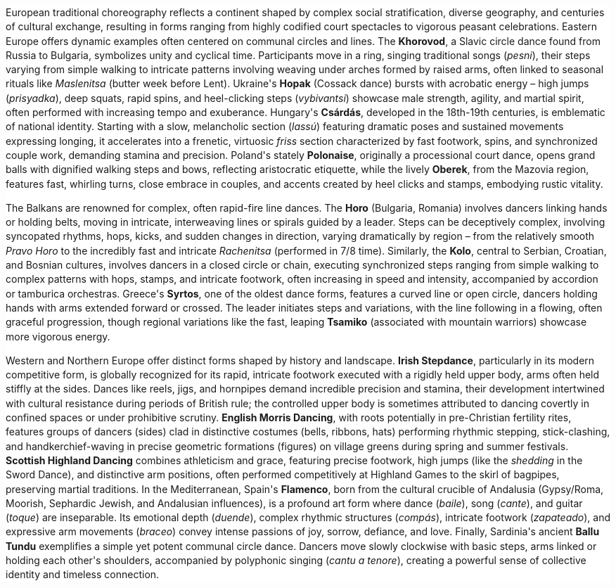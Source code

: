 European traditional choreography reflects a continent shaped by complex social stratification, diverse geography, and centuries of cultural exchange, resulting in forms ranging from highly codified court spectacles to vigorous peasant celebrations. Eastern Europe offers dynamic examples often centered on communal circles and lines. The **Khorovod**, a Slavic circle dance found from Russia to Bulgaria, symbolizes unity and cyclical time. Participants move in a ring, singing traditional songs (*pesni*), their steps varying from simple walking to intricate patterns involving weaving under arches formed by raised arms, often linked to seasonal rituals like *Maslenitsa* (butter week before Lent). Ukraine's **Hopak** (Cossack dance) bursts with acrobatic energy – high jumps (*prisyadka*), deep squats, rapid spins, and heel-clicking steps (*vybivantsi*) showcase male strength, agility, and martial spirit, often performed with increasing tempo and exuberance. Hungary's **Csárdás**, developed in the 18th-19th centuries, is emblematic of national identity. Starting with a slow, melancholic section (*lassú*) featuring dramatic poses and sustained movements expressing longing, it accelerates into a frenetic, virtuosic *friss* section characterized by fast footwork, spins, and synchronized couple work, demanding stamina and precision. Poland's stately **Polonaise**, originally a processional court dance, opens grand balls with dignified walking steps and bows, reflecting aristocratic etiquette, while the lively **Oberek**, from the Mazovia region, features fast, whirling turns, close embrace in couples, and accents created by heel clicks and stamps, embodying rustic vitality.

The Balkans are renowned for complex, often rapid-fire line dances. The **Horo** (Bulgaria, Romania) involves dancers linking hands or holding belts, moving in intricate, interweaving lines or spirals guided by a leader. Steps can be deceptively complex, involving syncopated rhythms, hops, kicks, and sudden changes in direction, varying dramatically by region – from the relatively smooth *Pravo Horo* to the incredibly fast and intricate *Rachenitsa* (performed in 7/8 time). Similarly, the **Kolo**, central to Serbian, Croatian, and Bosnian cultures, involves dancers in a closed circle or chain, executing synchronized steps ranging from simple walking to complex patterns with hops, stamps, and intricate footwork, often increasing in speed and intensity, accompanied by accordion or tamburica orchestras. Greece's **Syrtos**, one of the oldest dance forms, features a curved line or open circle, dancers holding hands with arms extended forward or crossed. The leader initiates steps and variations, with the line following in a flowing, often graceful progression, though regional variations like the fast, leaping **Tsamiko** (associated with mountain warriors) showcase more vigorous energy.

Western and Northern Europe offer distinct forms shaped by history and landscape. **Irish Stepdance**, particularly in its modern competitive form, is globally recognized for its rapid, intricate footwork executed with a rigidly held upper body, arms often held stiffly at the sides. Dances like reels, jigs, and hornpipes demand incredible precision and stamina, their development intertwined with cultural resistance during periods of British rule; the controlled upper body is sometimes attributed to dancing covertly in confined spaces or under prohibitive scrutiny. **English Morris Dancing**, with roots potentially in pre-Christian fertility rites, features groups of dancers (sides) clad in distinctive costumes (bells, ribbons, hats) performing rhythmic stepping, stick-clashing, and handkerchief-waving in precise geometric formations (figures) on village greens during spring and summer festivals. **Scottish Highland Dancing** combines athleticism and grace, featuring precise footwork, high jumps (like the *shedding* in the Sword Dance), and distinctive arm positions, often performed competitively at Highland Games to the skirl of bagpipes, preserving martial traditions. In the Mediterranean, Spain's **Flamenco**, born from the cultural crucible of Andalusia (Gypsy/Roma, Moorish, Sephardic Jewish, and Andalusian influences), is a profound art form where dance (*baile*), song (*cante*), and guitar (*toque*) are inseparable. Its emotional depth (*duende*), complex rhythmic structures (*compás*), intricate footwork (*zapateado*), and expressive arm movements (*braceo*) convey intense passions of joy, sorrow, defiance, and love. Finally, Sardinia's ancient **Ballu Tundu** exemplifies a simple yet potent communal circle dance. Dancers move slowly clockwise with basic steps, arms linked or holding each other's shoulders, accompanied by polyphonic singing (*cantu a tenore*), creating a powerful sense of collective identity and timeless connection.
